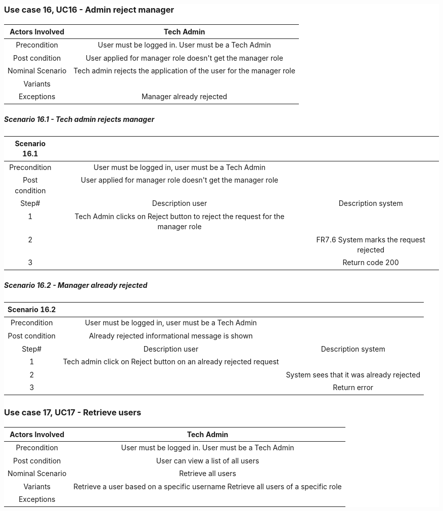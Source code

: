 ### Use case 16, UC16 - Admin reject manager

| Actors Involved  |     Tech Admin                                                                |
| :--------------: | :------------------------------------------------------------------: |
|   Precondition   | User must be logged in. User must be a Tech Admin |
|  Post condition  | User applied for manager role doesn't get the manager role |
| Nominal Scenario | Tech admin rejects the application of the user for the manager role|
|     Variants     |                                          |
|    Exceptions    | Manager already rejected   |

##### Scenario 16.1 - Tech admin rejects manager

|  Scenario 16.1  |                                                                            | |
| :------------: | :------------------------------------------------------------------------: | :------------: |
|  Precondition  | User must be logged in, user must be a Tech Admin | |
| Post condition | User applied for manager role doesn't get the manager role | |
|     Step#      |                                Description user                               | Description system|
|       1        |  Tech Admin clicks on Reject button to reject the request for the manager role   | |
|       2        |     |FR7.6 System marks the request rejected |
|       3        |    | Return code 200 |

##### Scenario 16.2 - Manager already rejected

|  Scenario 16.2  |                                                                            | |
| :------------: | :------------------------------------------------------------------------: | :------------: |
|  Precondition  | User must be logged in, user must be a Tech Admin | |
| Post condition | Already rejected informational message is shown | |
|     Step#      |                                Description user                               | Description system|
|       1        |  Tech admin click on Reject button on an already rejected request | |
|       2        |     | System sees that it was already rejected |
|       3        |     | Return error|

### Use case 17, UC17 - Retrieve users

| Actors Involved  |     Tech Admin                                                                |
| :--------------: | :------------------------------------------------------------------: |
|   Precondition   | User must be logged in. User must be a Tech Admin |
|  Post condition  | User can view a list of all users |
| Nominal Scenario | Retrieve all users |
|     Variants     | Retrieve a user based on a specific username   Retrieve all users of a specific role|
|    Exceptions    | |
